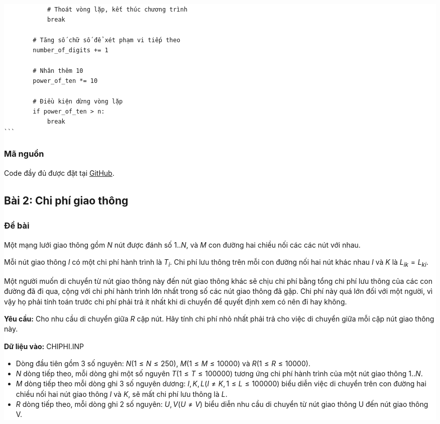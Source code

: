                 # Thoát vòng lặp, kết thúc chương trình
                break

            # Tăng số chữ số để xét phạm vi tiếp theo
            number_of_digits += 1

            # Nhân thêm 10
            power_of_ten *= 10

            # Điều kiện dừng vòng lặp
            if power_of_ten > n:
                break
    ```

### Mã nguồn

Code đầy đủ được đặt tại <a href="https://github.com/vtchitruong/hsg/tree/main/olympic-hcm/2019-olympic11/vitinh" target="_blank">GitHub</a>.

## Bài 2: Chi phí giao thông

### Đề bài

Một mạng lưới giao thông gồm $N$ nút được đánh số $1..N$, và $M$ con đường hai chiều nối các các nút với nhau.

Mỗi nút giao thông $I$ có một chi phí hành trình là $T_i$. Chi phí lưu thông trên mỗi con đường nối hai nút khác nhau $I$ và $K$ là $L_{ik} = L_{ki}$.

Một người muốn di chuyển từ nút giao thông này đến nút giao thông khác sẽ chịu chi phí bằng tổng chi phí lưu thông của các con đường đã đi qua, cộng với chi phí hành trình lớn nhất trong số các nút giao thông đã gặp. Chi phí này quá lớn đối với một người, vì vậy họ phải tính toán trước chi phí phải trả ít nhất khi di chuyển để quyết định xem có nên đi hay không.

**Yêu cầu:** Cho nhu cầu di chuyển giữa $R$ cặp nút. Hãy tính chi phí nhỏ nhất phải trả cho việc di chuyển giữa mỗi cặp nút giao thông này.

**Dữ liệu vào:** CHIPHI.INP

- Dòng đầu tiên gồm 3 số nguyên: $N (1 \le N \le 250)$, $M (1 \le M \le 10000)$ và $R (1 \le R \le 10000)$.
- $N$ dòng tiếp theo, mỗi dòng ghi một số nguyên $T (1 \le T \le 100000)$ tương ứng chi phí hành trình của một nút giao thông $1..N$.
- $M$ dòng tiếp theo mỗi dòng ghi 3 số nguyên dương: $I, K, L (I \neq K, 1 \le L \le 100000)$ biểu diễn việc di chuyển trên con đường hai chiều nối hai nút giao thông $I$ và $K$, sẽ mất chi phí lưu thông là $L$.
- $R$ dòng tiếp theo, mỗi dòng ghi 2 số nguyên: $U, V (U \neq V)$ biểu diễn nhu cầu di chuyển từ nút giao thông U đến nút giao thông V.

